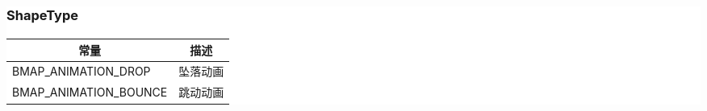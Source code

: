 
### ShapeType

| 常量 | 描述 |
| ---- | ---- |
| BMAP_ANIMATION_DROP | 坠落动画 |
| BMAP_ANIMATION_BOUNCE | 跳动动画 |
